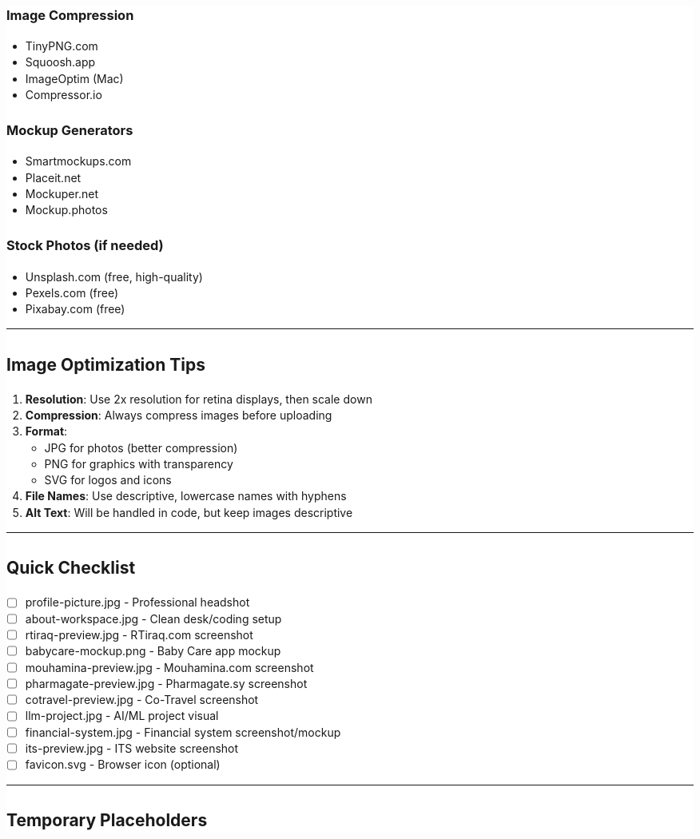 ### Image Compression
- TinyPNG.com
- Squoosh.app
- ImageOptim (Mac)
- Compressor.io

### Mockup Generators
- Smartmockups.com
- Placeit.net
- Mockuper.net
- Mockup.photos

### Stock Photos (if needed)
- Unsplash.com (free, high-quality)
- Pexels.com (free)
- Pixabay.com (free)

---

## Image Optimization Tips

1. **Resolution**: Use 2x resolution for retina displays, then scale down
2. **Compression**: Always compress images before uploading
3. **Format**:
   - JPG for photos (better compression)
   - PNG for graphics with transparency
   - SVG for logos and icons
4. **File Names**: Use descriptive, lowercase names with hyphens
5. **Alt Text**: Will be handled in code, but keep images descriptive

---

## Quick Checklist

- [ ] profile-picture.jpg - Professional headshot
- [ ] about-workspace.jpg - Clean desk/coding setup
- [ ] rtiraq-preview.jpg - RTiraq.com screenshot
- [ ] babycare-mockup.png - Baby Care app mockup
- [ ] mouhamina-preview.jpg - Mouhamina.com screenshot
- [ ] pharmagate-preview.jpg - Pharmagate.sy screenshot
- [ ] cotravel-preview.jpg - Co-Travel screenshot
- [ ] llm-project.jpg - AI/ML project visual
- [ ] financial-system.jpg - Financial system screenshot/mockup
- [ ] its-preview.jpg - ITS website screenshot
- [ ] favicon.svg - Browser icon (optional)

---

## Temporary Placeholders
